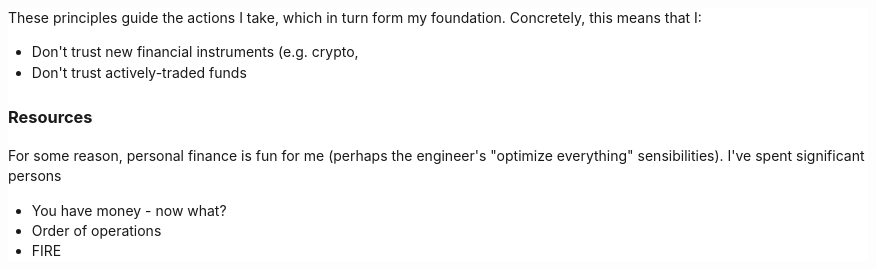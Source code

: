 These principles guide the actions I take, which in turn form my foundation. Concretely, this means that I:

* Don't trust new financial instruments (e.g. crypto, 
* Don't trust actively-traded funds






### Resources

For some reason, personal finance is fun for me (perhaps the engineer's "optimize everything" sensibilities). I've spent significant persons

* You have money - now what?
* Order of operations
* FIRE



[incerto]: https://www.goodreads.com/series/164555-incerto
